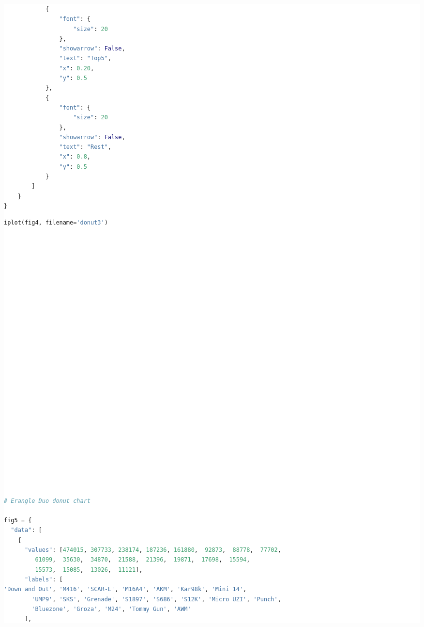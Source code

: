 ```python
            {
                "font": {
                    "size": 20
                },
                "showarrow": False,
                "text": "Top5",
                "x": 0.20,
                "y": 0.5
            },
            {
                "font": {
                    "size": 20
                },
                "showarrow": False,
                "text": "Rest",
                "x": 0.8,
                "y": 0.5
            }
        ]
    }
}

```


```python
iplot(fig4, filename='donut3')
```


<div id="1abcc935-fa4d-4ec8-8434-b36fa8acedea" style="height: 525px; width: 100%;" class="plotly-graph-div"></div><script type="text/javascript">require(["plotly"], function(Plotly) { window.PLOTLYENV=window.PLOTLYENV || {};window.PLOTLYENV.BASE_URL="https://plot.ly";Plotly.newPlot("1abcc935-fa4d-4ec8-8434-b36fa8acedea", [{"domain": {"x": [0, 0.48]}, "hole": 0.4, "hoverinfo": "label+percent+name", "labels": ["M416", "SCAR-L", "M16A4", "AKM", "Kar98k", "Mini 14", "UMP9", "SKS", "S1897", "Grenade", "M24", "Hit by Car", "S12K", "Groza", "S686", "Micro UZI", "AWM", "M249", "Tommy Gun", "Punch"], "name": "Erangle Solo Top 5", "values": [217515, 161618, 118504, 102224, 67875, 50639, 43826, 36998, 18517, 16278, 13629, 13391, 12592, 12232, 12162, 11961, 11146, 7454, 7157, 7070], "type": "pie", "uid": "1e87c5ea-b8ba-469c-8f62-aabaea72a224"}, {"domain": {"x": [0.52, 1]}, "hole": 0.4, "hoverinfo": "label+percent+name", "labels": ["M416", "M16A4", "AKM", "SCAR-L", "UMP9", "S1897", "S686", "Punch", "Mini 14", "S12K", "Micro UZI", "Kar98k", "SKS", "Hit by Car", "P92", "P1911", "Tommy Gun", "Grenade", "Vector", "Falling"], "name": "Erangle Solo Rest", "textposition": "inside", "values": [437134, 422328, 379210, 368276, 252111, 219649, 133063, 127039, 124171, 117021, 109851, 93205, 89103, 77145, 73646, 72934, 63461, 48887, 28010, 25945], "type": "pie", "uid": "48fd3345-91b8-4ab7-9457-16ff4eef6ae4"}], {"annotations": [{"font": {"size": 20}, "showarrow": false, "text": "Top5", "x": 0.2, "y": 0.5}, {"font": {"size": 20}, "showarrow": false, "text": "Rest", "x": 0.8, "y": 0.5}], "title": "Erangle Solo Queue Ways of Death"}, {"showLink": true, "linkText": "Export to plot.ly", "plotlyServerURL": "https://plot.ly"})});</script><script type="text/javascript">window.addEventListener("resize", function(){window._Plotly.Plots.resize(document.getElementById("1abcc935-fa4d-4ec8-8434-b36fa8acedea"));});</script>



```python
# Erangle Duo donut chart

fig5 = {
  "data": [
    {
      "values": [474015, 307733, 238174, 187236, 161880,  92873,  88778,  77702,
         61099,  35630,  34870,  21588,  21396,  19871,  17698,  15594,
         15573,  15085,  13026,  11121],
      "labels": [
'Down and Out', 'M416', 'SCAR-L', 'M16A4', 'AKM', 'Kar98k', 'Mini 14',
        'UMP9', 'SKS', 'Grenade', 'S1897', 'S686', 'S12K', 'Micro UZI', 'Punch',
        'Bluezone', 'Groza', 'M24', 'Tommy Gun', 'AWM'
      ],
```